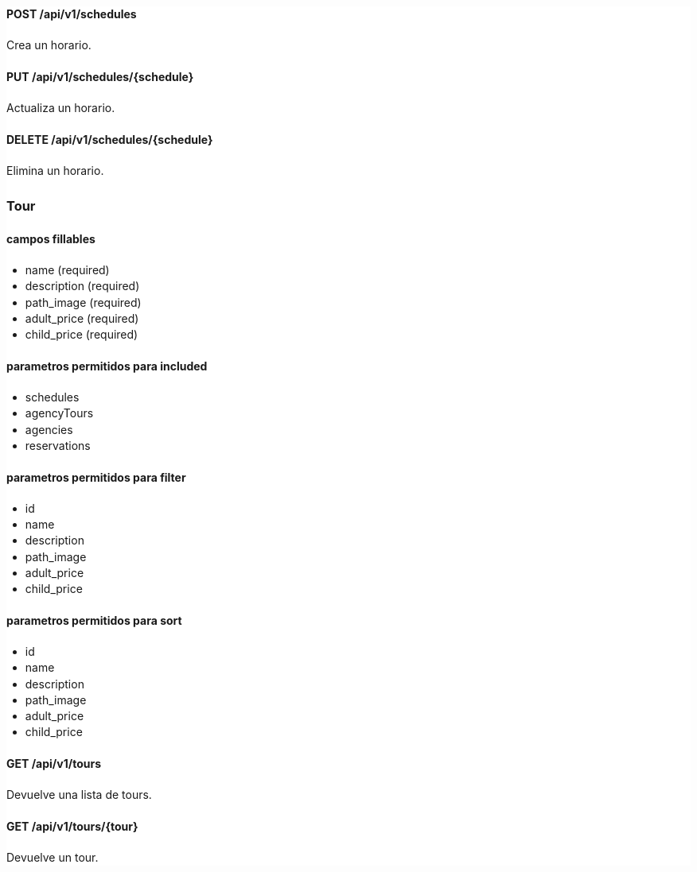 #### POST /api/v1/schedules

Crea un horario.

#### PUT /api/v1/schedules/{schedule}

Actualiza un horario.

#### DELETE /api/v1/schedules/{schedule}

Elimina un horario.

### Tour

#### campos fillables

-   name (required)
-   description (required)
-   path_image (required)
-   adult_price (required)
-   child_price (required)

#### parametros permitidos para included

-   schedules
-   agencyTours
-   agencies
-   reservations

#### parametros permitidos para filter

-   id
-   name
-   description
-   path_image
-   adult_price
-   child_price

#### parametros permitidos para sort

-   id
-   name
-   description
-   path_image
-   adult_price
-   child_price

#### GET /api/v1/tours

Devuelve una lista de tours.

#### GET /api/v1/tours/{tour}

Devuelve un tour.
